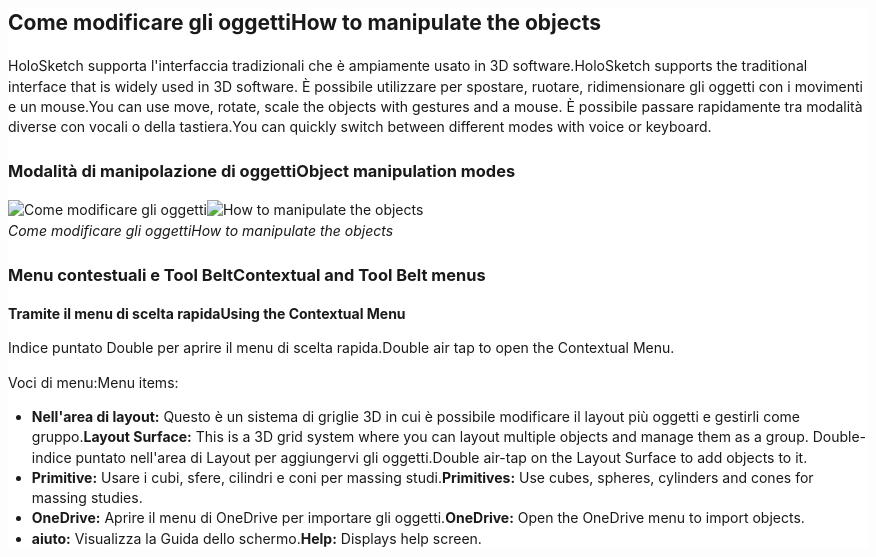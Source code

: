 ## <a name="how-to-manipulate-the-objects"></a><span data-ttu-id="45f6c-185">Come modificare gli oggetti</span><span class="sxs-lookup"><span data-stu-id="45f6c-185">How to manipulate the objects</span></span>

<span data-ttu-id="45f6c-186">HoloSketch supporta l'interfaccia tradizionali che è ampiamente usato in 3D software.</span><span class="sxs-lookup"><span data-stu-id="45f6c-186">HoloSketch supports the traditional interface that is widely used in 3D software.</span></span> <span data-ttu-id="45f6c-187">È possibile utilizzare per spostare, ruotare, ridimensionare gli oggetti con i movimenti e un mouse.</span><span class="sxs-lookup"><span data-stu-id="45f6c-187">You can use move, rotate, scale the objects with gestures and a mouse.</span></span> <span data-ttu-id="45f6c-188">È possibile passare rapidamente tra modalità diverse con vocali o della tastiera.</span><span class="sxs-lookup"><span data-stu-id="45f6c-188">You can quickly switch between different modes with voice or keyboard.</span></span>

### <a name="object-manipulation-modes"></a><span data-ttu-id="45f6c-189">Modalità di manipolazione di oggetti</span><span class="sxs-lookup"><span data-stu-id="45f6c-189">Object manipulation modes</span></span>

<span data-ttu-id="45f6c-190">![Come modificare gli oggetti](images/holosketch-image-06-1000px.png)</span><span class="sxs-lookup"><span data-stu-id="45f6c-190">![How to manipulate the objects](images/holosketch-image-06-1000px.png)</span></span><br>
<span data-ttu-id="45f6c-191">*Come modificare gli oggetti*</span><span class="sxs-lookup"><span data-stu-id="45f6c-191">*How to manipulate the objects*</span></span>

### <a name="contextual-and-tool-belt-menus"></a><span data-ttu-id="45f6c-192">Menu contestuali e Tool Belt</span><span class="sxs-lookup"><span data-stu-id="45f6c-192">Contextual and Tool Belt menus</span></span>

<span data-ttu-id="45f6c-193">**Tramite il menu di scelta rapida**</span><span class="sxs-lookup"><span data-stu-id="45f6c-193">**Using the Contextual Menu**</span></span>

<span data-ttu-id="45f6c-194">Indice puntato Double per aprire il menu di scelta rapida.</span><span class="sxs-lookup"><span data-stu-id="45f6c-194">Double air tap to open the Contextual Menu.</span></span> 

<span data-ttu-id="45f6c-195">Voci di menu:</span><span class="sxs-lookup"><span data-stu-id="45f6c-195">Menu items:</span></span>
* <span data-ttu-id="45f6c-196">**Nell'area di layout:** Questo è un sistema di griglie 3D in cui è possibile modificare il layout più oggetti e gestirli come gruppo.</span><span class="sxs-lookup"><span data-stu-id="45f6c-196">**Layout Surface:** This is a 3D grid system where you can layout multiple objects and manage them as a group.</span></span> <span data-ttu-id="45f6c-197">Double-indice puntato nell'area di Layout per aggiungervi gli oggetti.</span><span class="sxs-lookup"><span data-stu-id="45f6c-197">Double air-tap on the Layout Surface to add objects to it.</span></span>
* <span data-ttu-id="45f6c-198">**Primitive:** Usare i cubi, sfere, cilindri e coni per massing studi.</span><span class="sxs-lookup"><span data-stu-id="45f6c-198">**Primitives:** Use cubes, spheres, cylinders and cones for massing studies.</span></span>
* <span data-ttu-id="45f6c-199">**OneDrive:** Aprire il menu di OneDrive per importare gli oggetti.</span><span class="sxs-lookup"><span data-stu-id="45f6c-199">**OneDrive:** Open the OneDrive menu to import objects.</span></span>
* <span data-ttu-id="45f6c-200">**aiuto:** Visualizza la Guida dello schermo.</span><span class="sxs-lookup"><span data-stu-id="45f6c-200">**Help:** Displays help screen.</span></span>
